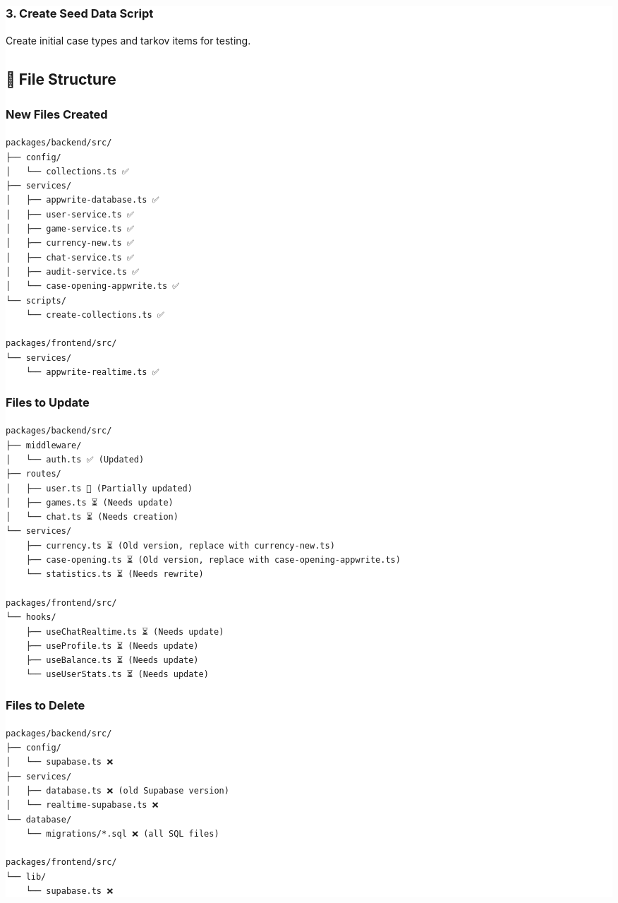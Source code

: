 ### 3. Create Seed Data Script

Create initial case types and tarkov items for testing.

## 📁 File Structure

### New Files Created
```
packages/backend/src/
├── config/
│   └── collections.ts ✅
├── services/
│   ├── appwrite-database.ts ✅
│   ├── user-service.ts ✅
│   ├── game-service.ts ✅
│   ├── currency-new.ts ✅
│   ├── chat-service.ts ✅
│   ├── audit-service.ts ✅
│   └── case-opening-appwrite.ts ✅
└── scripts/
    └── create-collections.ts ✅

packages/frontend/src/
└── services/
    └── appwrite-realtime.ts ✅
```

### Files to Update
```
packages/backend/src/
├── middleware/
│   └── auth.ts ✅ (Updated)
├── routes/
│   ├── user.ts 🔄 (Partially updated)
│   ├── games.ts ⏳ (Needs update)
│   └── chat.ts ⏳ (Needs creation)
└── services/
    ├── currency.ts ⏳ (Old version, replace with currency-new.ts)
    ├── case-opening.ts ⏳ (Old version, replace with case-opening-appwrite.ts)
    └── statistics.ts ⏳ (Needs rewrite)

packages/frontend/src/
└── hooks/
    ├── useChatRealtime.ts ⏳ (Needs update)
    ├── useProfile.ts ⏳ (Needs update)
    ├── useBalance.ts ⏳ (Needs update)
    └── useUserStats.ts ⏳ (Needs update)
```

### Files to Delete
```
packages/backend/src/
├── config/
│   └── supabase.ts ❌
├── services/
│   ├── database.ts ❌ (old Supabase version)
│   └── realtime-supabase.ts ❌
└── database/
    └── migrations/*.sql ❌ (all SQL files)

packages/frontend/src/
└── lib/
    └── supabase.ts ❌
```